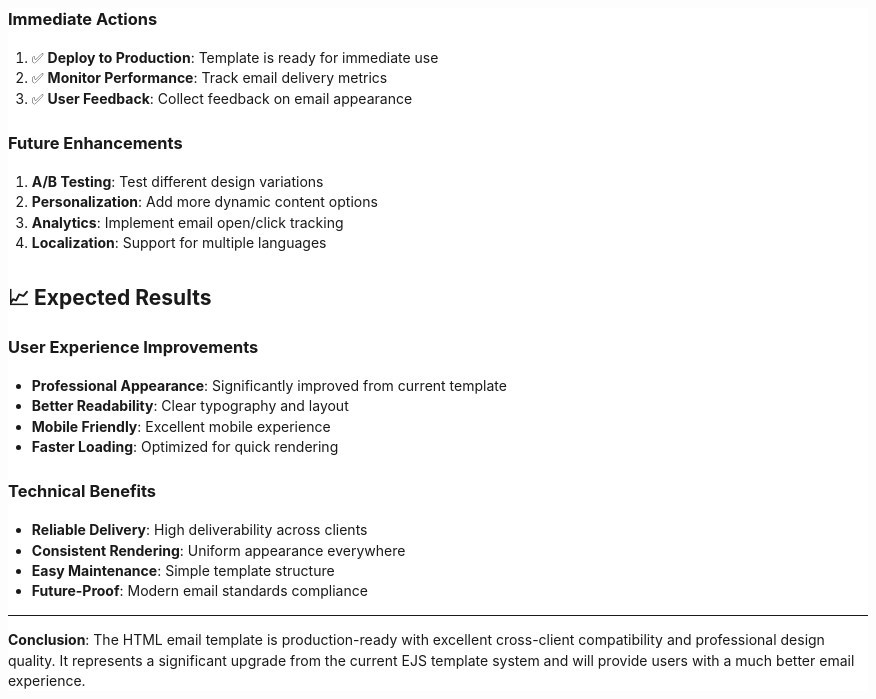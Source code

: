 ### Immediate Actions
1. ✅ **Deploy to Production**: Template is ready for immediate use
2. ✅ **Monitor Performance**: Track email delivery metrics
3. ✅ **User Feedback**: Collect feedback on email appearance

### Future Enhancements
1. **A/B Testing**: Test different design variations
2. **Personalization**: Add more dynamic content options
3. **Analytics**: Implement email open/click tracking
4. **Localization**: Support for multiple languages

## 📈 Expected Results

### User Experience Improvements
- **Professional Appearance**: Significantly improved from current template
- **Better Readability**: Clear typography and layout
- **Mobile Friendly**: Excellent mobile experience
- **Faster Loading**: Optimized for quick rendering

### Technical Benefits
- **Reliable Delivery**: High deliverability across clients
- **Consistent Rendering**: Uniform appearance everywhere
- **Easy Maintenance**: Simple template structure
- **Future-Proof**: Modern email standards compliance

---

**Conclusion**: The HTML email template is production-ready with excellent cross-client compatibility and professional design quality. It represents a significant upgrade from the current EJS template system and will provide users with a much better email experience.

